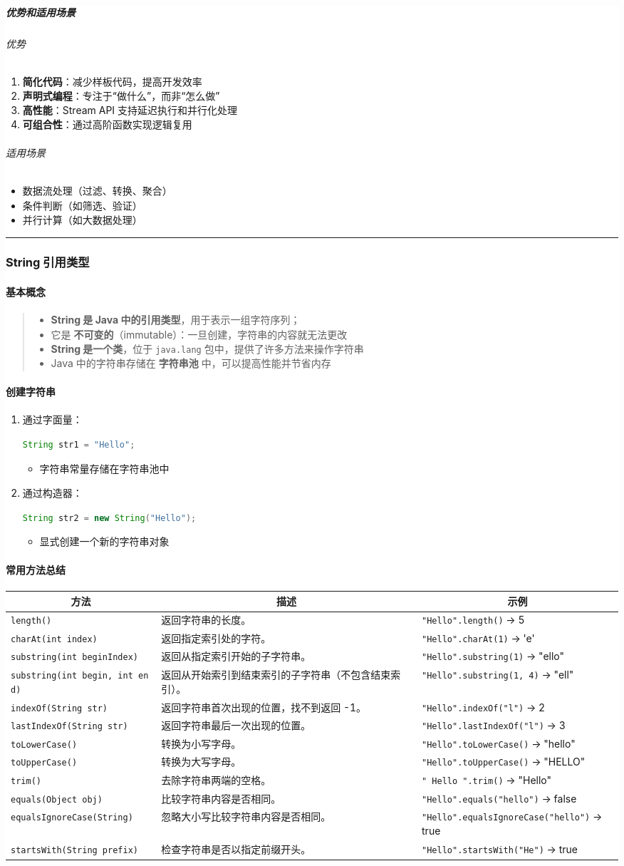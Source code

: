 ##### **优势和适用场景**

###### 优势

1. **简化代码**：减少样板代码，提高开发效率
2. **声明式编程**：专注于“做什么”，而非“怎么做”
3. **高性能**：Stream API 支持延迟执行和并行化处理
4. **可组合性**：通过高阶函数实现逻辑复用

###### 适用场景

- 数据流处理（过滤、转换、聚合）
- 条件判断（如筛选、验证）
- 并行计算（如大数据处理）

------

### String 引用类型

#### 基本概念

> - **String 是 Java 中的引用类型**，用于表示一组字符序列；
> - 它是 **不可变的**（immutable）：一旦创建，字符串的内容就无法更改
> - **String 是一个类**，位于 `java.lang` 包中，提供了许多方法来操作字符串
> - Java 中的字符串存储在 **字符串池** 中，可以提高性能并节省内存

#### 创建字符串

1. 通过字面量：

   ```java
   String str1 = "Hello";
   ```

   - 字符串常量存储在字符串池中

2. 通过构造器：

   ```java
   String str2 = new String("Hello");
   ```

   - 显式创建一个新的字符串对象

#### 常用方法总结

| 方法                                                     | 描述                                                   | 示例                                         |
| -------------------------------------------------------- | ------------------------------------------------------ | -------------------------------------------- |
| `length()`                                               | 返回字符串的长度。                                     | `"Hello".length()` → 5                       |
| `charAt(int index)`                                      | 返回指定索引处的字符。                                 | `"Hello".charAt(1)` → 'e'                    |
| `substring(int beginIndex)`                              | 返回从指定索引开始的子字符串。                         | `"Hello".substring(1)` → "ello"              |
| `substring(int begin, int end)`                          | 返回从开始索引到结束索引的子字符串（不包含结束索引）。 | `"Hello".substring(1, 4)` → "ell"            |
| `indexOf(String str)`                                    | 返回字符串首次出现的位置，找不到返回 -1。              | `"Hello".indexOf("l")` → 2                   |
| `lastIndexOf(String str)`                                | 返回字符串最后一次出现的位置。                         | `"Hello".lastIndexOf("l")` → 3               |
| `toLowerCase()`                                          | 转换为小写字母。                                       | `"Hello".toLowerCase()` → "hello"            |
| `toUpperCase()`                                          | 转换为大写字母。                                       | `"Hello".toUpperCase()` → "HELLO"            |
| `trim()`                                                 | 去除字符串两端的空格。                                 | `" Hello ".trim()` → "Hello"                 |
| `equals(Object obj)`                                     | 比较字符串内容是否相同。                               | `"Hello".equals("hello")` → false            |
| `equalsIgnoreCase(String)`                               | 忽略大小写比较字符串内容是否相同。                     | `"Hello".equalsIgnoreCase("hello")` → true   |
| `startsWith(String prefix)`                              | 检查字符串是否以指定前缀开头。                         | `"Hello".startsWith("He")` → true            |